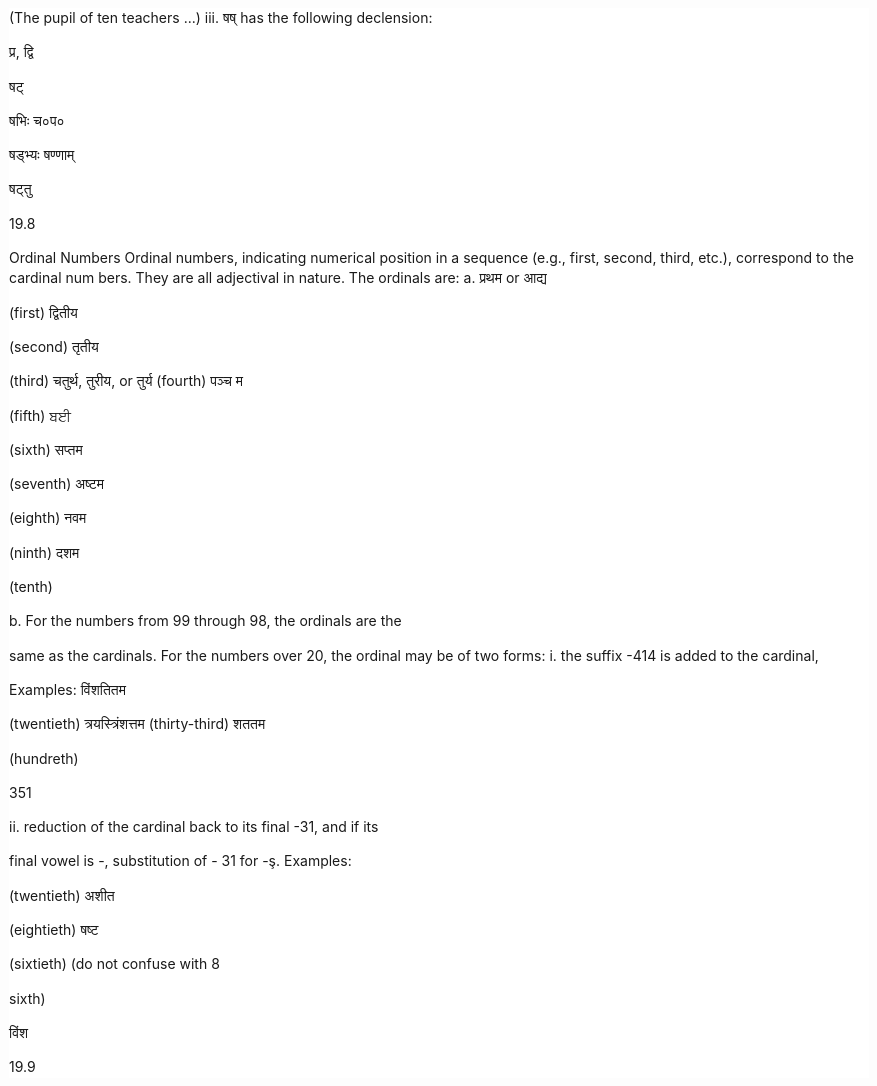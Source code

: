 (The pupil of ten teachers ...) iii. षष् has the following declension:

प्र, द्वि

षट्

षभिः च०प०

षड्भ्यः षण्णाम्

षट्तु

19.8

Ordinal Numbers Ordinal numbers, indicating numerical position in a sequence (e.g., first, second, third, etc.), correspond to the cardinal num bers. They are all adjectival in nature. The ordinals are: a. प्रथम or आद्य

(first) द्वितीय

(second) तृतीय

(third) चतुर्थ, तुरीय, or तुर्य (fourth) पञ्च म

(fifth) ਬਈ

(sixth) सप्तम

(seventh) अष्टम

(eighth) नवम

(ninth) दशम

(tenth)

b. For the numbers from 99 through 98, the ordinals are the

same as the cardinals. For the numbers over 20, the ordinal may be of two forms: i. the suffix -414 is added to the cardinal,

Examples: विंशतितम

(twentieth) त्रयस्त्रिंशत्तम (thirty-third) शततम

(hundreth)

351

ii. reduction of the cardinal back to its final -31, and if its

final vowel is -, substitution of - 31 for -ş. Examples:

(twentieth) अशीत

(eightieth) षष्ट

(sixtieth) (do not confuse with 8

sixth)

विंश

19.9

